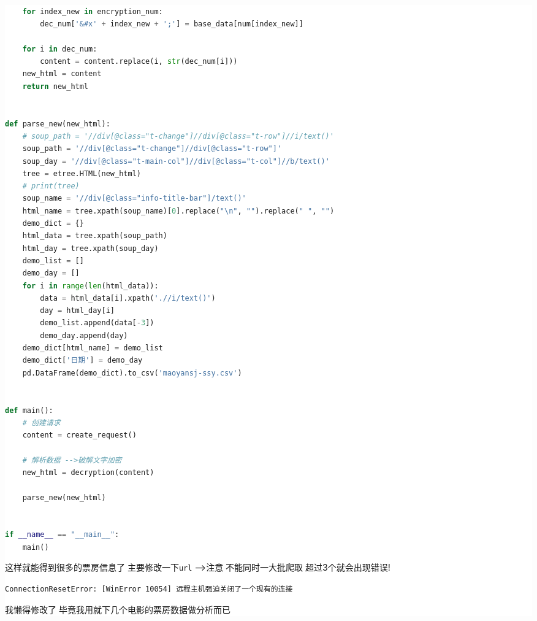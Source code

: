 ```python
    for index_new in encryption_num:
        dec_num['&#x' + index_new + ';'] = base_data[num[index_new]]

    for i in dec_num:
        content = content.replace(i, str(dec_num[i]))
    new_html = content
    return new_html


def parse_new(new_html):
    # soup_path = '//div[@class="t-change"]//div[@class="t-row"]//i/text()'
    soup_path = '//div[@class="t-change"]//div[@class="t-row"]'
    soup_day = '//div[@class="t-main-col"]//div[@class="t-col"]//b/text()'
    tree = etree.HTML(new_html)
    # print(tree)
    soup_name = '//div[@class="info-title-bar"]/text()'
    html_name = tree.xpath(soup_name)[0].replace("\n", "").replace(" ", "")
    demo_dict = {}
    html_data = tree.xpath(soup_path)
    html_day = tree.xpath(soup_day)
    demo_list = []
    demo_day = []
    for i in range(len(html_data)):
        data = html_data[i].xpath('.//i/text()')
        day = html_day[i]
        demo_list.append(data[-3])
        demo_day.append(day)
    demo_dict[html_name] = demo_list
    demo_dict['日期'] = demo_day
    pd.DataFrame(demo_dict).to_csv('maoyansj-ssy.csv')


def main():
    # 创建请求
    content = create_request()

    # 解析数据 -->破解文字加密
    new_html = decryption(content)

    parse_new(new_html)


if __name__ == "__main__":
    main()
```

这样就能得到很多的票房信息了 主要修改一下`url` -->注意 不能同时一大批爬取 超过3个就会出现错误!

`ConnectionResetError: [WinError 10054] 远程主机强迫关闭了一个现有的连接`

 我懒得修改了 毕竟我用就下几个电影的票房数据做分析而已
